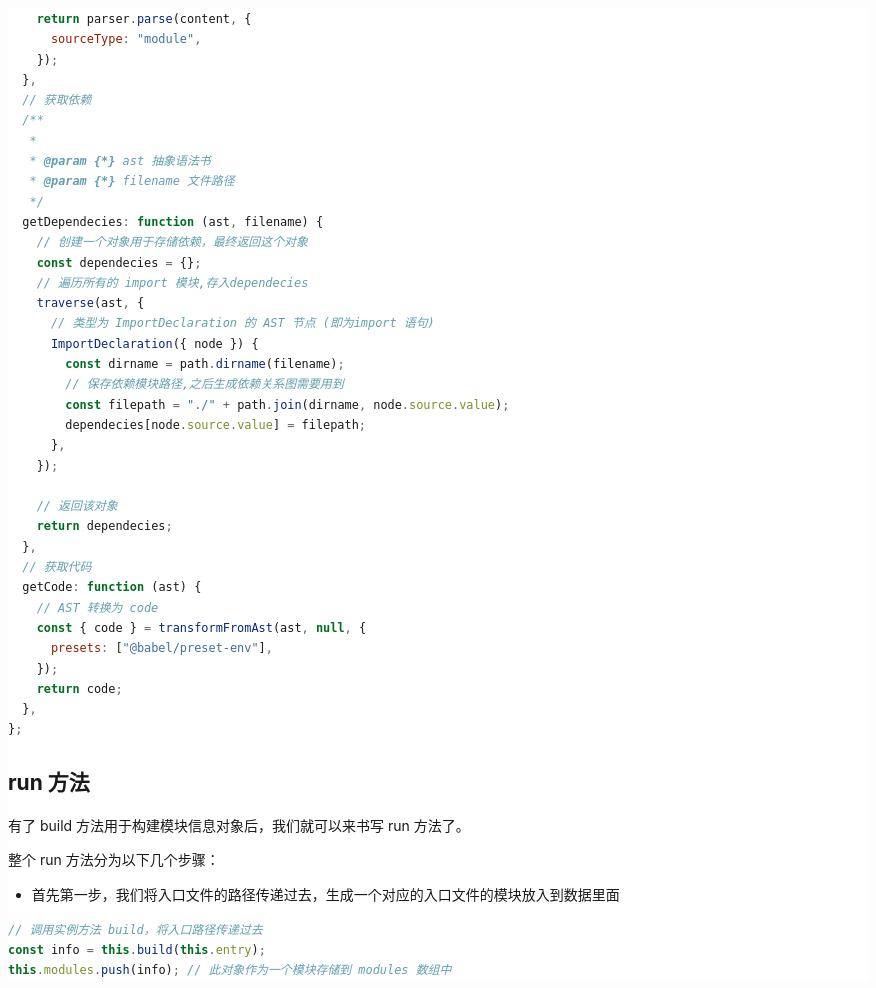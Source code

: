```js
    return parser.parse(content, {
      sourceType: "module",
    });
  },
  // 获取依赖
  /**
   *
   * @param {*} ast 抽象语法书
   * @param {*} filename 文件路径
   */
  getDependecies: function (ast, filename) {
    // 创建一个对象用于存储依赖，最终返回这个对象
    const dependecies = {};
    // 遍历所有的 import 模块,存入dependecies
    traverse(ast, {
      // 类型为 ImportDeclaration 的 AST 节点 (即为import 语句)
      ImportDeclaration({ node }) {
        const dirname = path.dirname(filename);
        // 保存依赖模块路径,之后生成依赖关系图需要用到
        const filepath = "./" + path.join(dirname, node.source.value);
        dependecies[node.source.value] = filepath;
      },
    });

    // 返回该对象
    return dependecies;
  },
  // 获取代码
  getCode: function (ast) {
    // AST 转换为 code
    const { code } = transformFromAst(ast, null, {
      presets: ["@babel/preset-env"],
    });
    return code;
  },
};

```



## run 方法

有了 build 方法用于构建模块信息对象后，我们就可以来书写 run 方法了。

整个 run 方法分为以下几个步骤：

- 首先第一步，我们将入口文件的路径传递过去，生成一个对应的入口文件的模块放入到数据里面

```js
// 调用实例方法 build，将入口路径传递过去
const info = this.build(this.entry);
this.modules.push(info); // 此对象作为一个模块存储到 modules 数组中
```
